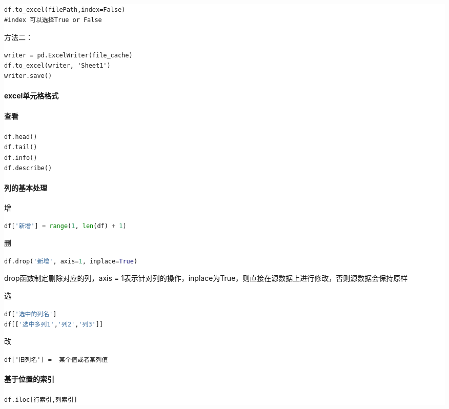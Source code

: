 ```text
df.to_excel(filePath,index=False)
#index 可以选择True or False
```

方法二：

```
writer = pd.ExcelWriter(file_cache)
df.to_excel(writer, 'Sheet1')
writer.save()
```



#### excel单元格格式



#### 查看

```python
df.head()
df.tail()
df.info()
df.describe()
```

#### 列的基本处理

增

```python
df['新增'] = range(1, len(df) + 1)
```

删

```python
df.drop('新增', axis=1, inplace=True)
```

drop函数制定删除对应的列，axis = 1表示针对列的操作，inplace为True，则直接在源数据上进行修改，否则源数据会保持原样

选

```python
df['选中的列名']
df[['选中多列1','列2','列3']]
```

改

```
df['旧列名'] =  某个值或者某列值
```

#### 基于位置的索引

```python
df.iloc[行索引,列索引]
```
